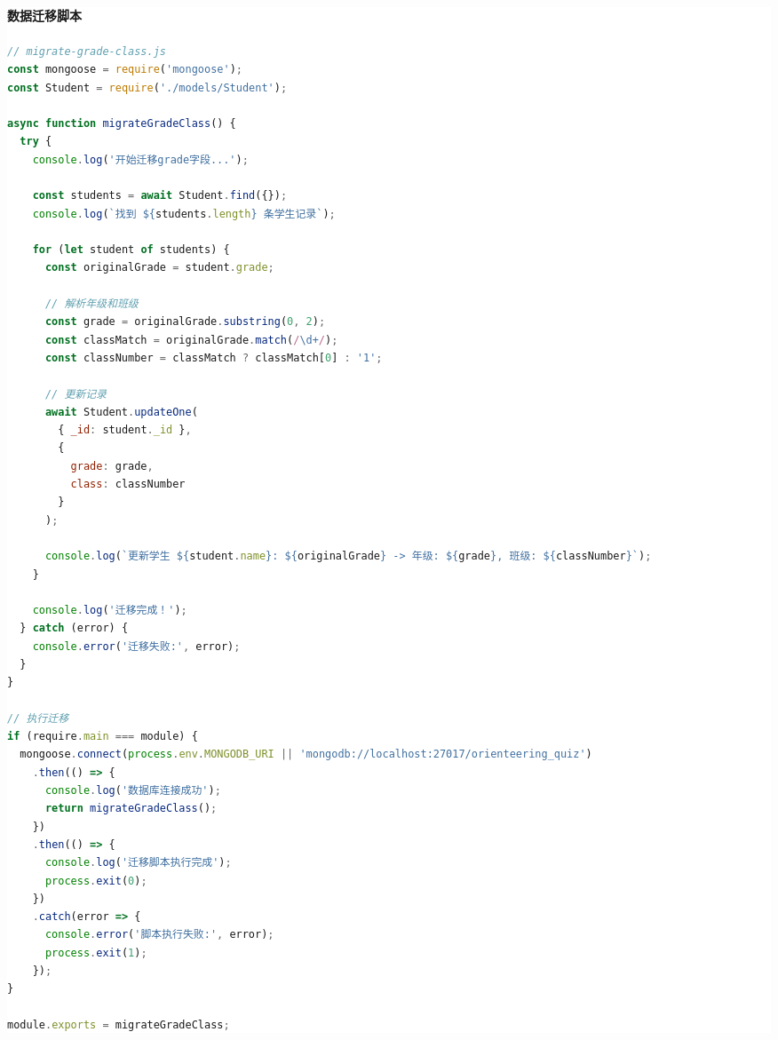 #### 数据迁移脚本
```javascript
// migrate-grade-class.js
const mongoose = require('mongoose');
const Student = require('./models/Student');

async function migrateGradeClass() {
  try {
    console.log('开始迁移grade字段...');
    
    const students = await Student.find({});
    console.log(`找到 ${students.length} 条学生记录`);
    
    for (let student of students) {
      const originalGrade = student.grade;
      
      // 解析年级和班级
      const grade = originalGrade.substring(0, 2);
      const classMatch = originalGrade.match(/\d+/);
      const classNumber = classMatch ? classMatch[0] : '1';
      
      // 更新记录
      await Student.updateOne(
        { _id: student._id },
        { 
          grade: grade,
          class: classNumber
        }
      );
      
      console.log(`更新学生 ${student.name}: ${originalGrade} -> 年级: ${grade}, 班级: ${classNumber}`);
    }
    
    console.log('迁移完成！');
  } catch (error) {
    console.error('迁移失败:', error);
  }
}

// 执行迁移
if (require.main === module) {
  mongoose.connect(process.env.MONGODB_URI || 'mongodb://localhost:27017/orienteering_quiz')
    .then(() => {
      console.log('数据库连接成功');
      return migrateGradeClass();
    })
    .then(() => {
      console.log('迁移脚本执行完成');
      process.exit(0);
    })
    .catch(error => {
      console.error('脚本执行失败:', error);
      process.exit(1);
    });
}

module.exports = migrateGradeClass;
```

